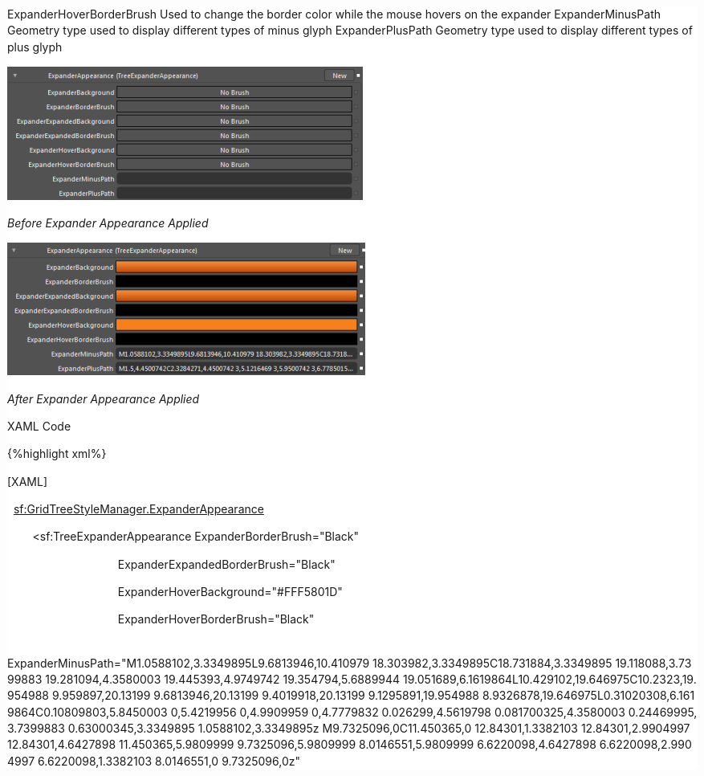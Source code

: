 <td>
ExpanderHoverBorderBrush</td><td>
Used to change the border color while the mouse hovers on the expander</td></tr>
<tr>
<td>
ExpanderMinusPath</td><td>
Geometry type used to display different types of minus glyph</td></tr>
<tr>
<td>
ExpanderPlusPath</td><td>
Geometry type used to display different types of plus glyph</td></tr>
</table>


![](Interactive-Features_images/Interactive-Features_img11.png)



_Before Expander Appearance Applied_



![](Interactive-Features_images/Interactive-Features_img12.png)



_After Expander Appearance Applied_

XAML Code

{%highlight xml%}

[XAML]

    <sf:GridTreeStyleManager.ExpanderAppearance>

        <sf:TreeExpanderAppearance ExpanderBorderBrush="Black"

                                   ExpanderExpandedBorderBrush="Black"

                                   ExpanderHoverBackground="#FFF5801D"

                                   ExpanderHoverBorderBrush="Black"

                                   ExpanderMinusPath="M1.0588102,3.3349895L9.6813946,10.410979 18.303982,3.3349895C18.731884,3.3349895 19.118088,3.7399883 19.281094,4.3580003 19.445393,4.9749742 19.354794,5.6889944 19.051689,6.1619864L10.429102,19.646975C10.2323,19.954988 9.959897,20.13199 9.6813946,20.13199 9.4019918,20.13199 9.1295891,19.954988 8.9326878,19.646975L0.31020308,6.1619864C0.10809803,5.8450003 0,5.4219956 0,4.9909959 0,4.7779832 0.026299,4.5619798 0.081700325,4.3580003 0.24469995,3.7399883 0.63000345,3.3349895 1.0588102,3.3349895z M9.7325096,0C11.450365,0 12.84301,1.3382103 12.84301,2.9904997 12.84301,4.6427898 11.450365,5.9809999 9.7325096,5.9809999 8.0146551,5.9809999 6.6220098,4.6427898 6.6220098,2.9904997 6.6220098,1.3382103 8.0146551,0 9.7325096,0z"
